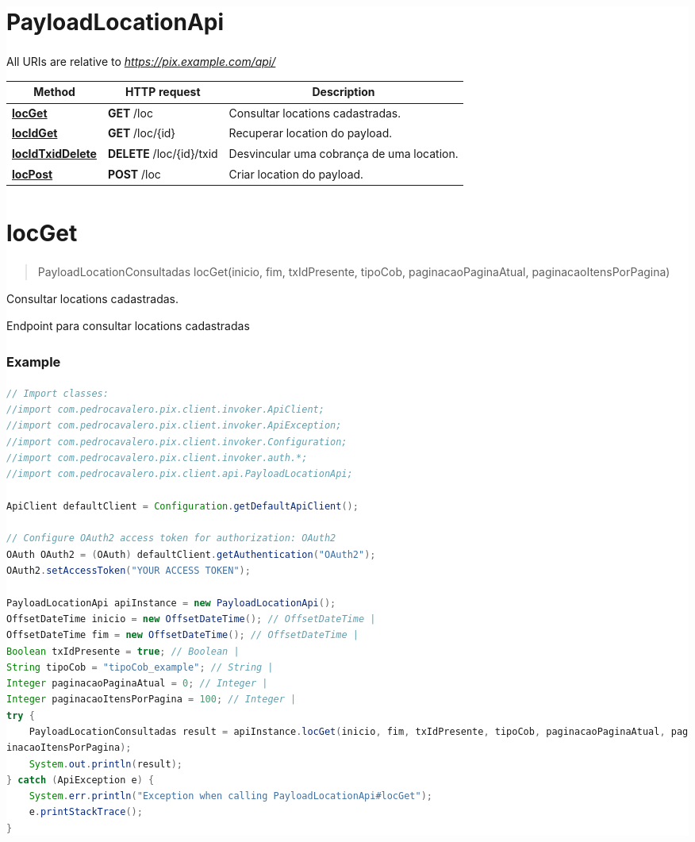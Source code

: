 # PayloadLocationApi

All URIs are relative to *https://pix.example.com/api/*

Method | HTTP request | Description
------------- | ------------- | -------------
[**locGet**](PayloadLocationApi.md#locGet) | **GET** /loc | Consultar locations cadastradas.
[**locIdGet**](PayloadLocationApi.md#locIdGet) | **GET** /loc/{id} | Recuperar location do payload.
[**locIdTxidDelete**](PayloadLocationApi.md#locIdTxidDelete) | **DELETE** /loc/{id}/txid | Desvincular uma cobrança de uma location.
[**locPost**](PayloadLocationApi.md#locPost) | **POST** /loc | Criar location do payload.

<a name="locGet"></a>
# **locGet**
> PayloadLocationConsultadas locGet(inicio, fim, txIdPresente, tipoCob, paginacaoPaginaAtual, paginacaoItensPorPagina)

Consultar locations cadastradas.

Endpoint para consultar locations cadastradas

### Example
```java
// Import classes:
//import com.pedrocavalero.pix.client.invoker.ApiClient;
//import com.pedrocavalero.pix.client.invoker.ApiException;
//import com.pedrocavalero.pix.client.invoker.Configuration;
//import com.pedrocavalero.pix.client.invoker.auth.*;
//import com.pedrocavalero.pix.client.api.PayloadLocationApi;

ApiClient defaultClient = Configuration.getDefaultApiClient();

// Configure OAuth2 access token for authorization: OAuth2
OAuth OAuth2 = (OAuth) defaultClient.getAuthentication("OAuth2");
OAuth2.setAccessToken("YOUR ACCESS TOKEN");

PayloadLocationApi apiInstance = new PayloadLocationApi();
OffsetDateTime inicio = new OffsetDateTime(); // OffsetDateTime | 
OffsetDateTime fim = new OffsetDateTime(); // OffsetDateTime | 
Boolean txIdPresente = true; // Boolean | 
String tipoCob = "tipoCob_example"; // String | 
Integer paginacaoPaginaAtual = 0; // Integer | 
Integer paginacaoItensPorPagina = 100; // Integer | 
try {
    PayloadLocationConsultadas result = apiInstance.locGet(inicio, fim, txIdPresente, tipoCob, paginacaoPaginaAtual, paginacaoItensPorPagina);
    System.out.println(result);
} catch (ApiException e) {
    System.err.println("Exception when calling PayloadLocationApi#locGet");
    e.printStackTrace();
}
```
